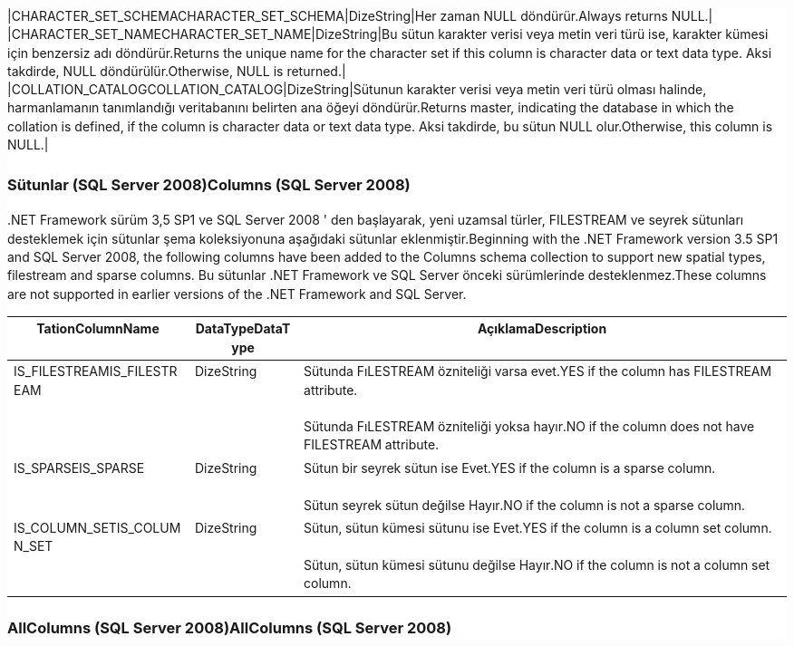|<span data-ttu-id="c17c6-422">CHARACTER_SET_SCHEMA</span><span class="sxs-lookup"><span data-stu-id="c17c6-422">CHARACTER_SET_SCHEMA</span></span>|<span data-ttu-id="c17c6-423">Dize</span><span class="sxs-lookup"><span data-stu-id="c17c6-423">String</span></span>|<span data-ttu-id="c17c6-424">Her zaman NULL döndürür.</span><span class="sxs-lookup"><span data-stu-id="c17c6-424">Always returns NULL.</span></span>|  
|<span data-ttu-id="c17c6-425">CHARACTER_SET_NAME</span><span class="sxs-lookup"><span data-stu-id="c17c6-425">CHARACTER_SET_NAME</span></span>|<span data-ttu-id="c17c6-426">Dize</span><span class="sxs-lookup"><span data-stu-id="c17c6-426">String</span></span>|<span data-ttu-id="c17c6-427">Bu sütun karakter verisi veya metin veri türü ise, karakter kümesi için benzersiz adı döndürür.</span><span class="sxs-lookup"><span data-stu-id="c17c6-427">Returns the unique name for the character set if this column is character data or text data type.</span></span> <span data-ttu-id="c17c6-428">Aksi takdirde, NULL döndürülür.</span><span class="sxs-lookup"><span data-stu-id="c17c6-428">Otherwise, NULL is returned.</span></span>|  
|<span data-ttu-id="c17c6-429">COLLATION_CATALOG</span><span class="sxs-lookup"><span data-stu-id="c17c6-429">COLLATION_CATALOG</span></span>|<span data-ttu-id="c17c6-430">Dize</span><span class="sxs-lookup"><span data-stu-id="c17c6-430">String</span></span>|<span data-ttu-id="c17c6-431">Sütunun karakter verisi veya metin veri türü olması halinde, harmanlamanın tanımlandığı veritabanını belirten ana öğeyi döndürür.</span><span class="sxs-lookup"><span data-stu-id="c17c6-431">Returns master, indicating the database in which the collation is defined, if the column is character data or text data type.</span></span> <span data-ttu-id="c17c6-432">Aksi takdirde, bu sütun NULL olur.</span><span class="sxs-lookup"><span data-stu-id="c17c6-432">Otherwise, this column is NULL.</span></span>|  
  
### <a name="columns-sql-server-2008"></a><span data-ttu-id="c17c6-433">Sütunlar (SQL Server 2008)</span><span class="sxs-lookup"><span data-stu-id="c17c6-433">Columns (SQL Server 2008)</span></span>  
 <span data-ttu-id="c17c6-434">.NET Framework sürüm 3,5 SP1 ve SQL Server 2008 ' den başlayarak, yeni uzamsal türler, FILESTREAM ve seyrek sütunları desteklemek için sütunlar şema koleksiyonuna aşağıdaki sütunlar eklenmiştir.</span><span class="sxs-lookup"><span data-stu-id="c17c6-434">Beginning with the .NET Framework version 3.5 SP1 and SQL Server 2008, the following columns have been added to the Columns schema collection to support new spatial types, filestream and sparse columns.</span></span> <span data-ttu-id="c17c6-435">Bu sütunlar .NET Framework ve SQL Server önceki sürümlerinde desteklenmez.</span><span class="sxs-lookup"><span data-stu-id="c17c6-435">These columns are not supported in earlier versions of the .NET Framework and SQL Server.</span></span>  
  
|<span data-ttu-id="c17c6-436">Tation</span><span class="sxs-lookup"><span data-stu-id="c17c6-436">ColumnName</span></span>|<span data-ttu-id="c17c6-437">DataType</span><span class="sxs-lookup"><span data-stu-id="c17c6-437">DataType</span></span>|<span data-ttu-id="c17c6-438">Açıklama</span><span class="sxs-lookup"><span data-stu-id="c17c6-438">Description</span></span>|  
|----------------|--------------|-----------------|  
|<span data-ttu-id="c17c6-439">IS_FILESTREAM</span><span class="sxs-lookup"><span data-stu-id="c17c6-439">IS_FILESTREAM</span></span>|<span data-ttu-id="c17c6-440">Dize</span><span class="sxs-lookup"><span data-stu-id="c17c6-440">String</span></span>|<span data-ttu-id="c17c6-441">Sütunda FıLESTREAM özniteliği varsa evet.</span><span class="sxs-lookup"><span data-stu-id="c17c6-441">YES if the column has FILESTREAM attribute.</span></span><br /><br /> <span data-ttu-id="c17c6-442">Sütunda FıLESTREAM özniteliği yoksa hayır.</span><span class="sxs-lookup"><span data-stu-id="c17c6-442">NO if the column does not have FILESTREAM attribute.</span></span>|  
|<span data-ttu-id="c17c6-443">IS_SPARSE</span><span class="sxs-lookup"><span data-stu-id="c17c6-443">IS_SPARSE</span></span>|<span data-ttu-id="c17c6-444">Dize</span><span class="sxs-lookup"><span data-stu-id="c17c6-444">String</span></span>|<span data-ttu-id="c17c6-445">Sütun bir seyrek sütun ise Evet.</span><span class="sxs-lookup"><span data-stu-id="c17c6-445">YES if the column is a sparse column.</span></span><br /><br /> <span data-ttu-id="c17c6-446">Sütun seyrek sütun değilse Hayır.</span><span class="sxs-lookup"><span data-stu-id="c17c6-446">NO if the column is not a sparse column.</span></span>|  
|<span data-ttu-id="c17c6-447">IS_COLUMN_SET</span><span class="sxs-lookup"><span data-stu-id="c17c6-447">IS_COLUMN_SET</span></span>|<span data-ttu-id="c17c6-448">Dize</span><span class="sxs-lookup"><span data-stu-id="c17c6-448">String</span></span>|<span data-ttu-id="c17c6-449">Sütun, sütun kümesi sütunu ise Evet.</span><span class="sxs-lookup"><span data-stu-id="c17c6-449">YES if the column is a column set column.</span></span><br /><br /> <span data-ttu-id="c17c6-450">Sütun, sütun kümesi sütunu değilse Hayır.</span><span class="sxs-lookup"><span data-stu-id="c17c6-450">NO if the column is not a column set column.</span></span>|  
  
### <a name="allcolumns-sql-server-2008"></a><span data-ttu-id="c17c6-451">AllColumns (SQL Server 2008)</span><span class="sxs-lookup"><span data-stu-id="c17c6-451">AllColumns (SQL Server 2008)</span></span>  